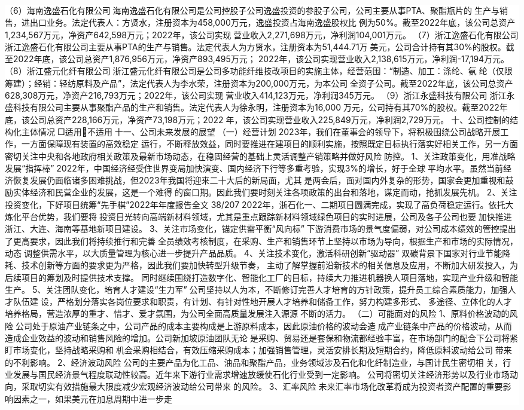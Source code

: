（6）海南逸盛石化有限公司
海南逸盛石化有限公司是公司控股子公司逸盛投资的参股子公司，公司主要从事PTA、聚酯瓶片的
生产与销售，进出口业务。法定代表人：方贤水，注册资本为458,000万元，逸盛投资占海南逸盛股权比
例为50%。截至2022年底，该公司总资产1,234,567万元，净资产642,598万元；2022年，该公司实现
营业收入2,271,698万元，净利润104,001万元。
（7）浙江逸盛石化有限公司
浙江逸盛石化有限公司主要从事PTA的生产与销售。法定代表人为方贤水，注册资本为51,444.71万
美元，公司合计持有其30%的股权。截至2022年底，该公司总资产1,876,956万元，净资产893,495万元；
2022年，该公司实现营业收入2,138,615万元，净利润-17,194万元。
（8）浙江盛元化纤有限公司
浙江盛元化纤有限公司是公司多功能纤维技改项目的实施主体，经营范围：“制造、加工：涤纶、氨
纶（仅限筹建）；经销：轻纺原料及产品”，法定代表人为李水荣，注册资本为200,000万元，为本公司
全资子公司。截至2022年底，该公司总资产628,308万元，净资产216,793万元；2022年，该公司实现
营业收入414,123万元，净利润345万元。
（9）浙江永盛科技有限公司
浙江永盛科技有限公司主要从事聚酯产品的生产和销售。法定代表人为徐永明，注册资本为16,000
万元，公司持有其70%的股权。截至2022年底，该公司总资产228,166万元，净资产73,198万元；2022
年，该公司实现营业收入225,849万元，净利润2,729万元。
十、公司控制的结构化主体情况
□适用不适用
十一、公司未来发展的展望
（一）经营计划
2023年，我们在董事会的领导下，将积极围绕公司战略开展工作，一方面保障现有装置的高效稳定
运行，不断释放效益，同时要推进在建项目的顺利实施，按照既定目标执行落实好相关工作，另一方面
密切关注中央和各地政府相关政策及最新市场动态，在稳固经营的基础上灵活调整产销策略并做好风险
防控。
1、关注政策变化，用准战略发展“指挥棒”
2022年，中国经济经受住世界变局加快演变、国内经济下行等多重考验，实现3%的增长，好于全球
平均水平。虽然当前经济恢复发展仍面临诸多困难挑战，但2023年我国将迎来二十大后的新局面，尤其
是两会后，面对国内外复杂的形势，国家会更加重视和鼓励实体经济和民营企业的发展，这是一个难得
的窗口期。因此我们要时刻关注各项政策的出台和落地，谋定而动，抢抓发展先机。
2、关注投资变化，下好项目统筹“先手棋”2022年年度报告全文
38/207
2022年，浙石化一、二期项目圆满完成，实现了高负荷稳定运行。依托大炼化平台优势，我们要将
投资目光转向高端新材料领域，尤其是重点跟踪新材料领域绿色项目的实时进展，公司及各子公司也要
加快推进浙江、大连、海南等基地新项目建设。
3、关注市场变化，锚定供需平衡“风向标”
下游消费市场的景气度偏弱，对公司成本绩效的管控提出了更高要求，因此我们将持续推行和完善
全员绩效考核制度，在采购、生产和销售环节上坚持以市场为导向，根据生产和市场的实际情况，动态
调整供需水平，以大质量管理为核心进一步提升产品品质。
4、关注技术变化，激活科研创新“驱动器”
双碳背景下国家对行业节能降耗、技术创新等方面的要求更为严格，因此我们要加快转型升级节奏，
主动了解掌握前沿新技术的相关信息及应用，不断加大研发投入，为后续项目的筹划及时提供技术支撑。
同时继续围绕打造数字化、智能化工厂的目标，持续大力推进机器换人项目落地，实现产业升级和智能
生产。
5、关注团队变化，培育人才建设“生力军”
公司坚持以人为本，不断修订完善人才培育的方针政策，提升员工综合素质能力，加强人才队伍建
设，严格划分落实各岗位要求和职责，有计划、有针对性地开展人才培养和储备工作，努力构建多形式、
多途径、立体化的人才培养格局，营造浓厚的重才、惜才、爱才氛围，为公司全面高质量发展注入源源
不断的活力。
（二）可能面对的风险
1、原料价格波动的风险
公司处于原油产业链条之中，公司产品的成本主要构成是上游原料成本，因此原油价格的波动会造
成产业链条中产品的价格波动，从而造成企业效益的波动和销售风险的增加。公司新加坡原油团队无论
是采购、贸易还是套保和物流都经验丰富，在市场部门的配合下公司将紧盯市场变化，坚持战略采购和
机会采购相结合，有效压缩采购成本；加强销售管理，灵活安排长期及短期合约，降低原料波动给公司
带来的不利影响。
2、经济波动风险
公司的主要产品为化工品、油品和聚酯产品，业务领域涉及石化和化纤制造业，与国计民生密切相
关，行业发展与国民经济景气程度联动性较高。近年来下游行业需求增速放缓使石化行业受到一定影响。
公司将密切关注经济形势以及行业市场动向，采取切实有效措施最大限度减少宏观经济波动给公司带来
的风险。
3、汇率风险
未来汇率市场化改革将成为投资者资产配置的重要影响因素之一，如果美元在加息周期中进一步走